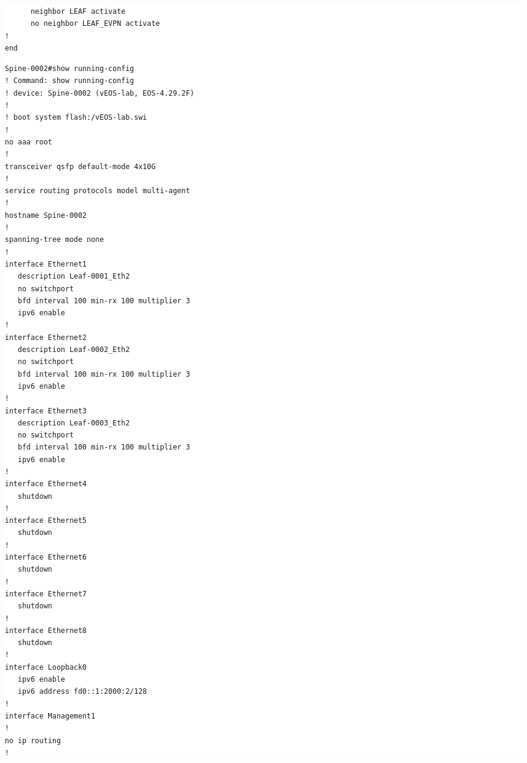 ```
      neighbor LEAF activate
      no neighbor LEAF_EVPN activate
!
end
```
```
Spine-0002#show running-config
! Command: show running-config
! device: Spine-0002 (vEOS-lab, EOS-4.29.2F)
!
! boot system flash:/vEOS-lab.swi
!
no aaa root
!
transceiver qsfp default-mode 4x10G
!
service routing protocols model multi-agent
!
hostname Spine-0002
!
spanning-tree mode none
!
interface Ethernet1
   description Leaf-0001_Eth2
   no switchport
   bfd interval 100 min-rx 100 multiplier 3
   ipv6 enable
!
interface Ethernet2
   description Leaf-0002_Eth2
   no switchport
   bfd interval 100 min-rx 100 multiplier 3
   ipv6 enable
!
interface Ethernet3
   description Leaf-0003_Eth2
   no switchport
   bfd interval 100 min-rx 100 multiplier 3
   ipv6 enable
!
interface Ethernet4
   shutdown
!
interface Ethernet5
   shutdown
!
interface Ethernet6
   shutdown
!
interface Ethernet7
   shutdown
!
interface Ethernet8
   shutdown
!
interface Loopback0
   ipv6 enable
   ipv6 address fd0::1:2000:2/128
!
interface Management1
!
no ip routing
!
```